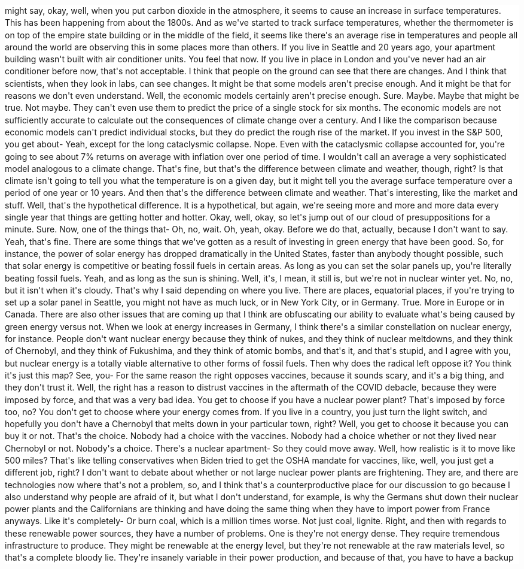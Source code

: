 might say, okay, well, when you put carbon dioxide in the atmosphere, it seems to cause an increase in surface temperatures. This has been happening from about the 1800s. And as we've started to track surface temperatures, whether the thermometer is on top of the empire state building or in the middle of the field, it seems like there's an average rise in temperatures and people all around the world are observing this in some places more than others. If you live in Seattle and 20 years ago, your apartment building wasn't built with air conditioner units. You feel that now. If you live in place in London and you've never had an air conditioner before now, that's not acceptable. I think that people on the ground can see that there are changes. And I think that scientists, when they look in labs, can see changes. It might be that some models aren't precise enough. And it might be that for reasons we don't even understand. Well, the economic models certainly aren't precise enough. Sure. Maybe. Maybe that might be true. Not maybe. They can't even use them to predict the price of a single stock for six months. The economic models are not sufficiently accurate to calculate out the consequences of climate change over a century. And I like the comparison because economic models can't predict individual stocks, but they do predict the rough rise of the market. If you invest in the S&P 500, you get about- Yeah, except for the long cataclysmic collapse. Nope. Even with the cataclysmic collapse accounted for, you're going to see about 7% returns on average with inflation over one period of time. I wouldn't call an average a very sophisticated model analogous to a climate change. That's fine, but that's the difference between climate and weather, though, right? Is that climate isn't going to tell you what the temperature is on a given day, but it might tell you the average surface temperature over a period of one year or 10 years. And then that's the difference between climate and weather. That's interesting, like the market and stuff. Well, that's the hypothetical difference. It is a hypothetical, but again, we're seeing more and more and more data every single year that things are getting hotter and hotter. Okay, well, okay, so let's jump out of our cloud of presuppositions for a minute. Sure. Now, one of the things that- Oh, no, wait. Oh, yeah, okay. Before we do that, actually, because I don't want to say. Yeah, that's fine. There are some things that we've gotten as a result of investing in green energy that have been good. So, for instance, the power of solar energy has dropped dramatically in the United States, faster than anybody thought possible, such that solar energy is competitive or beating fossil fuels in certain areas. As long as you can set the solar panels up, you're literally beating fossil fuels. Yeah, and as long as the sun is shining. Well, it's, I mean, it still is, but we're not in nuclear winter yet. No, no, but it isn't when it's cloudy. That's why I said depending on where you live. There are places, equatorial places, if you're trying to set up a solar panel in Seattle, you might not have as much luck, or in New York City, or in Germany. True. More in Europe or in Canada. There are also other issues that are coming up that I think are obfuscating our ability to evaluate what's being caused by green energy versus not. When we look at energy increases in Germany, I think there's a similar constellation on nuclear energy, for instance. People don't want nuclear energy because they think of nukes, and they think of nuclear meltdowns, and they think of Chernobyl, and they think of Fukushima, and they think of atomic bombs, and that's it, and that's stupid, and I agree with you, but nuclear energy is a totally viable alternative to other forms of fossil fuels. Then why does the radical left oppose it? You think it's just this map? See, you- For the same reason the right opposes vaccines, because it sounds scary, and it's a big thing, and they don't trust it. Well, the right has a reason to distrust vaccines in the aftermath of the COVID debacle, because they were imposed by force, and that was a very bad idea. You get to choose if you have a nuclear power plant? That's imposed by force too, no? You don't get to choose where your energy comes from. If you live in a country, you just turn the light switch, and hopefully you don't have a Chernobyl that melts down in your particular town, right? Well, you get to choose it because you can buy it or not. That's the choice. Nobody had a choice with the vaccines. Nobody had a choice whether or not they lived near Chernobyl or not. Nobody's a choice. There's a nuclear apartment- So they could move away. Well, how realistic is it to move like 500 miles? That's like telling conservatives when Biden tried to get the OSHA mandate for vaccines, like, well, you just get a different job, right? I don't want to debate about whether or not large nuclear power plants are frightening. They are, and there are technologies now where that's not a problem, so, and I think that's a counterproductive place for our discussion to go because I also understand why people are afraid of it, but what I don't understand, for example, is why the Germans shut down their nuclear power plants and the Californians are thinking and have doing the same thing when they have to import power from France anyways. Like it's completely- Or burn coal, which is a million times worse. Not just coal, lignite. Right, and then with regards to these renewable power sources, they have a number of problems. One is they're not energy dense. They require tremendous infrastructure to produce. They might be renewable at the energy level, but they're not renewable at the raw materials level, so that's a complete bloody lie. They're insanely variable in their power production, and because of that, you have to have a backup
